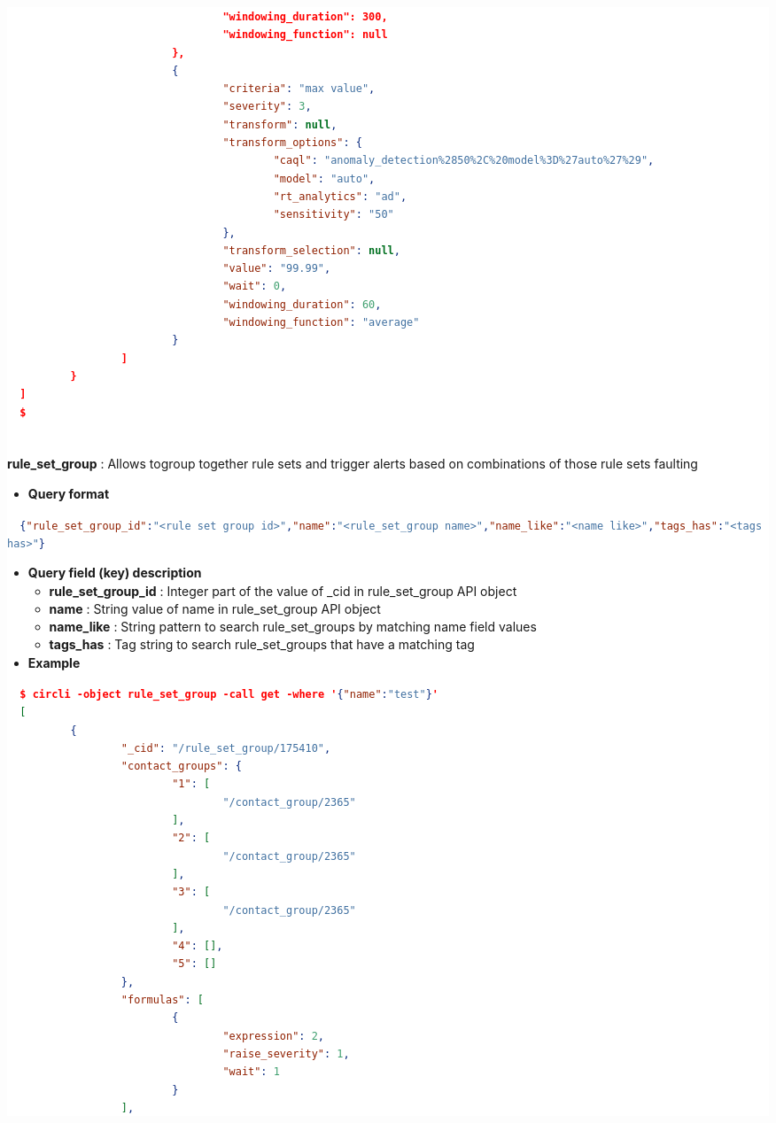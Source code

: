 ```json
                                  "windowing_duration": 300,
                                  "windowing_function": null
                          },
                          {
                                  "criteria": "max value",
                                  "severity": 3,
                                  "transform": null,
                                  "transform_options": {
                                          "caql": "anomaly_detection%2850%2C%20model%3D%27auto%27%29",
                                          "model": "auto",
                                          "rt_analytics": "ad",
                                          "sensitivity": "50"
                                  },
                                  "transform_selection": null,
                                  "value": "99.99",
                                  "wait": 0,
                                  "windowing_duration": 60,
                                  "windowing_function": "average"
                          }
                  ]
          }
  ]
  $ 
```
#
**rule_set_group** : Allows togroup together rule sets and trigger alerts based on combinations of those rule sets faulting
 - **Query format**
```json
  {"rule_set_group_id":"<rule set group id>","name":"<rule_set_group name>","name_like":"<name like>","tags_has":"<tags has>"}
```
 - **Query field (key) description**
    - **rule_set_group_id** : Integer part of the value of _cid in rule_set_group API object
    - **name** : String value of name in rule_set_group API object
    - **name_like** : String pattern to search rule_set_groups by matching name field values
    - **tags_has** : Tag string to search rule_set_groups that have a matching tag
 - **Example**
```json
  $ circli -object rule_set_group -call get -where '{"name":"test"}'
  [
          {
                  "_cid": "/rule_set_group/175410",
                  "contact_groups": {
                          "1": [
                                  "/contact_group/2365"
                          ],
                          "2": [
                                  "/contact_group/2365"
                          ],
                          "3": [
                                  "/contact_group/2365"
                          ],
                          "4": [],
                          "5": []
                  },
                  "formulas": [
                          {
                                  "expression": 2,
                                  "raise_severity": 1,
                                  "wait": 1
                          }
                  ],
```